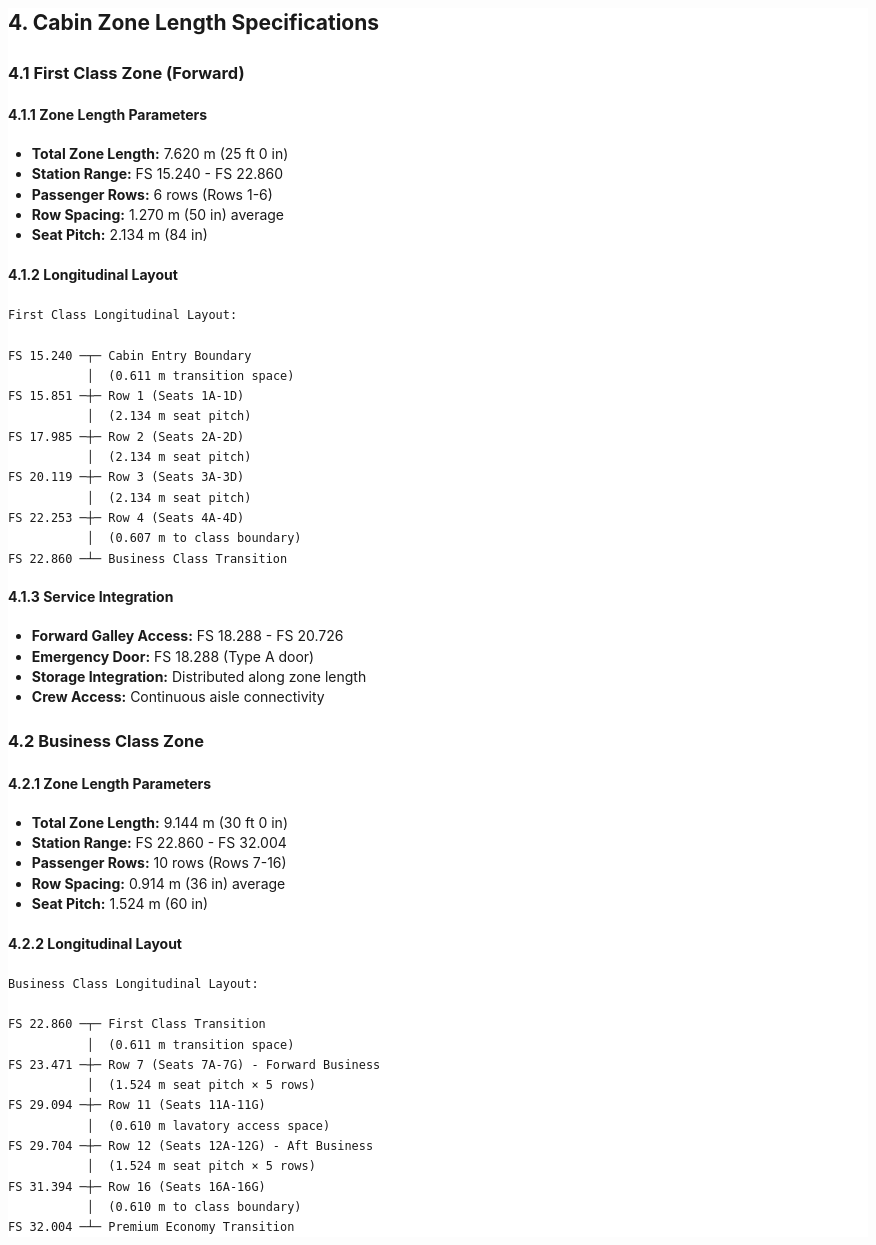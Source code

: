 ## 4. Cabin Zone Length Specifications

### 4.1 First Class Zone (Forward)

#### 4.1.1 Zone Length Parameters
- **Total Zone Length:** 7.620 m (25 ft 0 in)
- **Station Range:** FS 15.240 - FS 22.860
- **Passenger Rows:** 6 rows (Rows 1-6)
- **Row Spacing:** 1.270 m (50 in) average
- **Seat Pitch:** 2.134 m (84 in)

#### 4.1.2 Longitudinal Layout
```
First Class Longitudinal Layout:

FS 15.240 ─┬─ Cabin Entry Boundary
           │  (0.611 m transition space)
FS 15.851 ─┼─ Row 1 (Seats 1A-1D)
           │  (2.134 m seat pitch)
FS 17.985 ─┼─ Row 2 (Seats 2A-2D)
           │  (2.134 m seat pitch)
FS 20.119 ─┼─ Row 3 (Seats 3A-3D)
           │  (2.134 m seat pitch)
FS 22.253 ─┼─ Row 4 (Seats 4A-4D)
           │  (0.607 m to class boundary)
FS 22.860 ─┴─ Business Class Transition
```

#### 4.1.3 Service Integration
- **Forward Galley Access:** FS 18.288 - FS 20.726
- **Emergency Door:** FS 18.288 (Type A door)
- **Storage Integration:** Distributed along zone length
- **Crew Access:** Continuous aisle connectivity

### 4.2 Business Class Zone

#### 4.2.1 Zone Length Parameters
- **Total Zone Length:** 9.144 m (30 ft 0 in)
- **Station Range:** FS 22.860 - FS 32.004
- **Passenger Rows:** 10 rows (Rows 7-16)
- **Row Spacing:** 0.914 m (36 in) average
- **Seat Pitch:** 1.524 m (60 in)

#### 4.2.2 Longitudinal Layout
```
Business Class Longitudinal Layout:

FS 22.860 ─┬─ First Class Transition
           │  (0.611 m transition space)
FS 23.471 ─┼─ Row 7 (Seats 7A-7G) - Forward Business
           │  (1.524 m seat pitch × 5 rows)
FS 29.094 ─┼─ Row 11 (Seats 11A-11G)
           │  (0.610 m lavatory access space)
FS 29.704 ─┼─ Row 12 (Seats 12A-12G) - Aft Business
           │  (1.524 m seat pitch × 5 rows)
FS 31.394 ─┼─ Row 16 (Seats 16A-16G)
           │  (0.610 m to class boundary)
FS 32.004 ─┴─ Premium Economy Transition
```
